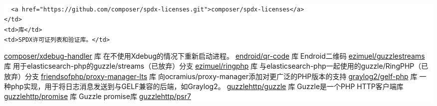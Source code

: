       <a href="https://github.com/composer/spdx-licenses.git">composer/spdx-licenses</a>
    </td>
    <td>库</td>
    <td>SPDX许可证列表和验证库。</td>
  </tr>
  <tr>
    <td>
      <a href="https://github.com/composer/xdebug-handler.git">composer/xdebug-handler</a>
    </td>
    <td>库</td>
    <td>在不使用Xdebug的情况下重新启动进程。</td>
  </tr>
  <tr>
    <td>
      <a href="https://github.com/endroid/qr-code.git">endroid/qr-code</a>
    </td>
    <td>库</td>
    <td>Endroid二维码</td>
  </tr>
  <tr>
    <td>
      <a href="https://github.com/ezimuel/guzzlestreams.git">ezimuel/guzzlestreams</a>
    </td>
    <td>库</td>
    <td>用于elasticsearch-php的guzzle/streams（已放弃）分支</td>
  </tr>
  <tr>
    <td>
      <a href="https://github.com/ezimuel/ringphp.git">ezimuel/ringphp</a>
    </td>
    <td>库</td>
    <td>与elasticsearch-php一起使用的guzzle/RingPHP（已放弃）分支</td>
  </tr>
  <tr>
    <td>
      <a href="https://github.com/FriendsOfPHP/proxy-manager-lts.git">friendsofphp/proxy-manager-lts</a>
    </td>
    <td>库</td>
    <td>向ocramius/proxy-manager添加对更广泛的PHP版本的支持</td>
  </tr>
  <tr>
    <td>
      <a href="https://github.com/bzikarsky/gelf-php.git">graylog2/gelf-php</a>
    </td>
    <td>库</td>
    <td>一种php实现，用于将日志消息发送到与GELF兼容的后端，如Graylog2。</td>
  </tr>
  <tr>
    <td>
      <a href="https://github.com/guzzle/guzzle.git">guzzlehttp/guzzle</a>
    </td>
    <td>库</td>
    <td>Guzzle是一个PHP HTTP客户端库</td>
  </tr>
  <tr>
    <td>
      <a href="https://github.com/guzzle/promises.git">guzzlehttp/promise</a>
    </td>
    <td>库</td>
    <td>Guzzle promise库</td>
  </tr>
  <tr>
    <td>
      <a href="https://github.com/guzzle/psr7.git">guzzlehttp/psr7</a>